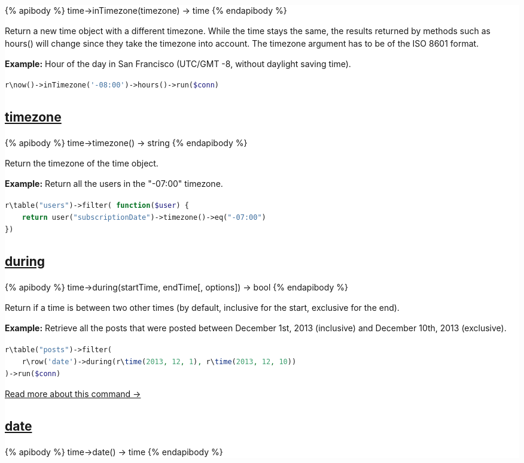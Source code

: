 {% apibody %}
time->inTimezone(timezone) &rarr; time
{% endapibody %}

Return a new time object with a different timezone. While the time stays the same, the results returned by methods such as hours() will change since they take the timezone into account. The timezone argument has to be of the ISO 8601 format.

__Example:__ Hour of the day in San Francisco (UTC/GMT -8, without daylight saving time).

```php
r\now()->inTimezone('-08:00')->hours()->run($conn)
```



## [timezone](timezone/) ##

{% apibody %}
time->timezone() &rarr; string
{% endapibody %}

Return the timezone of the time object.

__Example:__ Return all the users in the "-07:00" timezone.

```php
r\table("users")->filter( function($user) {
    return user("subscriptionDate")->timezone()->eq("-07:00")
})
```


## [during](during/) ##

{% apibody %}
time->during(startTime, endTime[, options]) &rarr; bool
{% endapibody %}

Return if a time is between two other times (by default, inclusive for the start, exclusive for the end).

__Example:__ Retrieve all the posts that were posted between December 1st, 2013 (inclusive) and December 10th, 2013 (exclusive).

```php
r\table("posts")->filter(
    r\row('date')->during(r\time(2013, 12, 1), r\time(2013, 12, 10))
)->run($conn)
```

[Read more about this command &rarr;](during/)



## [date](date/) ##

{% apibody %}
time->date() &rarr; time
{% endapibody %}


[GeoJSON]: http://geojson.org